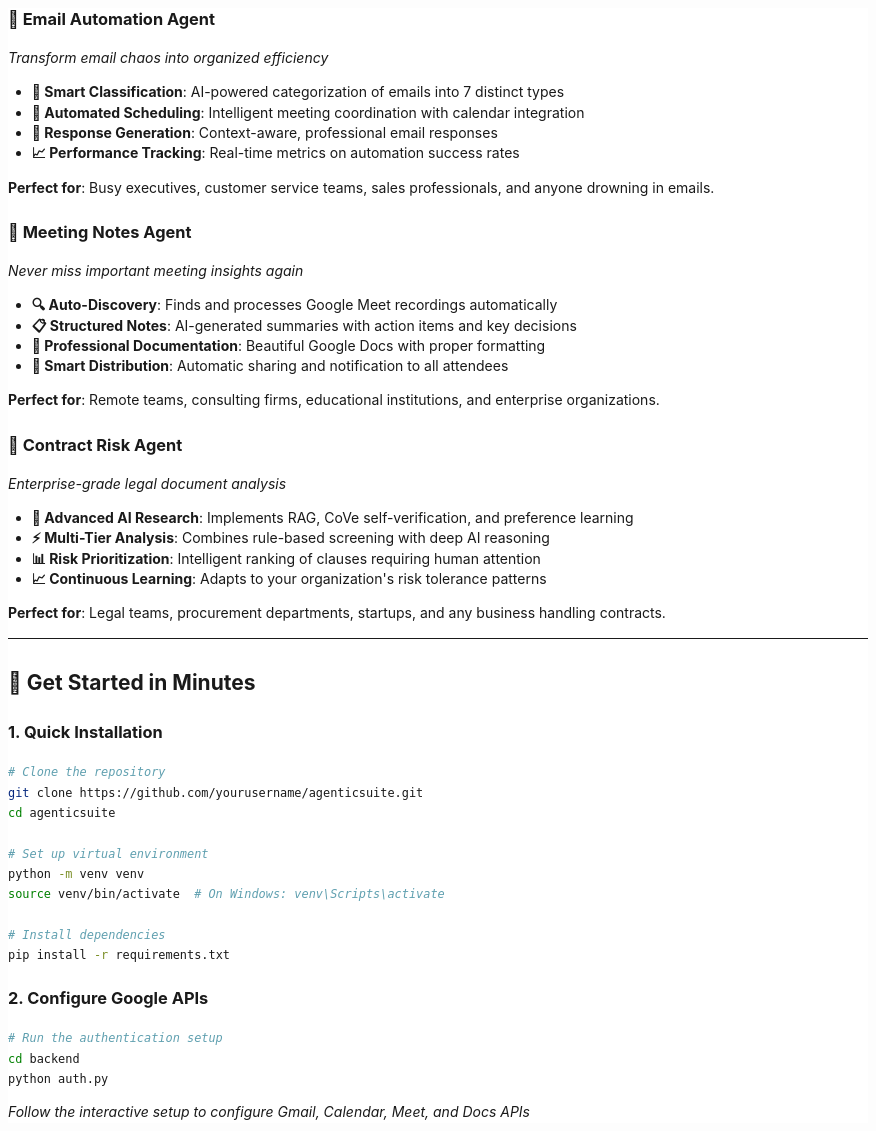 ### 📧 **Email Automation Agent**
*Transform email chaos into organized efficiency*

- **🎯 Smart Classification**: AI-powered categorization of emails into 7 distinct types
- **📅 Automated Scheduling**: Intelligent meeting coordination with calendar integration
- **📝 Response Generation**: Context-aware, professional email responses
- **📈 Performance Tracking**: Real-time metrics on automation success rates

**Perfect for**: Busy executives, customer service teams, sales professionals, and anyone drowning in emails.

### 🎥 **Meeting Notes Agent**  
*Never miss important meeting insights again*

- **🔍 Auto-Discovery**: Finds and processes Google Meet recordings automatically
- **📋 Structured Notes**: AI-generated summaries with action items and key decisions
- **📄 Professional Documentation**: Beautiful Google Docs with proper formatting
- **📧 Smart Distribution**: Automatic sharing and notification to all attendees

**Perfect for**: Remote teams, consulting firms, educational institutions, and enterprise organizations.

### 📜 **Contract Risk Agent**
*Enterprise-grade legal document analysis*

- **🔬 Advanced AI Research**: Implements RAG, CoVe self-verification, and preference learning
- **⚡ Multi-Tier Analysis**: Combines rule-based screening with deep AI reasoning
- **📊 Risk Prioritization**: Intelligent ranking of clauses requiring human attention
- **📈 Continuous Learning**: Adapts to your organization's risk tolerance patterns

**Perfect for**: Legal teams, procurement departments, startups, and any business handling contracts.

---

## 🚀 **Get Started in Minutes**

### **1. Quick Installation**
```bash
# Clone the repository
git clone https://github.com/yourusername/agenticsuite.git
cd agenticsuite

# Set up virtual environment
python -m venv venv
source venv/bin/activate  # On Windows: venv\Scripts\activate

# Install dependencies
pip install -r requirements.txt
```

### **2. Configure Google APIs**
```bash
# Run the authentication setup
cd backend
python auth.py
```
*Follow the interactive setup to configure Gmail, Calendar, Meet, and Docs APIs*
